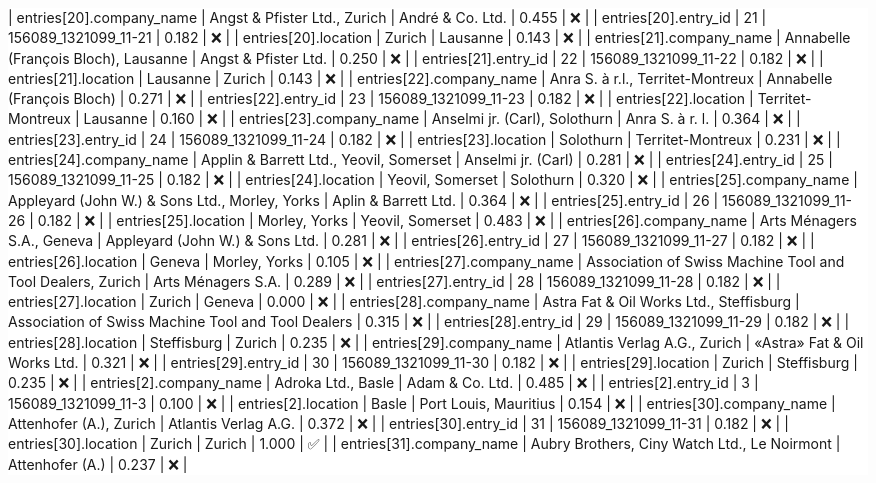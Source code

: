 | entries[20].company_name | Angst & Pfister Ltd., Zurich | André & Co. Ltd. | 0.455 | ❌ |
| entries[20].entry_id | 21 | 156089_1321099_11-21 | 0.182 | ❌ |
| entries[20].location | Zurich | Lausanne | 0.143 | ❌ |
| entries[21].company_name | Annabelle (François Bloch), Lausanne | Angst & Pfister Ltd. | 0.250 | ❌ |
| entries[21].entry_id | 22 | 156089_1321099_11-22 | 0.182 | ❌ |
| entries[21].location | Lausanne | Zurich | 0.143 | ❌ |
| entries[22].company_name | Anra S. à r.l., Territet-Montreux | Annabelle (François Bloch) | 0.271 | ❌ |
| entries[22].entry_id | 23 | 156089_1321099_11-23 | 0.182 | ❌ |
| entries[22].location | Territet-Montreux | Lausanne | 0.160 | ❌ |
| entries[23].company_name | Anselmi jr. (Carl), Solothurn | Anra S. à r. l. | 0.364 | ❌ |
| entries[23].entry_id | 24 | 156089_1321099_11-24 | 0.182 | ❌ |
| entries[23].location | Solothurn | Territet-Montreux | 0.231 | ❌ |
| entries[24].company_name | Applin & Barrett Ltd., Yeovil, Somerset | Anselmi jr. (Carl) | 0.281 | ❌ |
| entries[24].entry_id | 25 | 156089_1321099_11-25 | 0.182 | ❌ |
| entries[24].location | Yeovil, Somerset | Solothurn | 0.320 | ❌ |
| entries[25].company_name | Appleyard (John W.) & Sons Ltd., Morley, Yorks | Aplin & Barrett Ltd. | 0.364 | ❌ |
| entries[25].entry_id | 26 | 156089_1321099_11-26 | 0.182 | ❌ |
| entries[25].location | Morley, Yorks | Yeovil, Somerset | 0.483 | ❌ |
| entries[26].company_name | Arts Ménagers S.A., Geneva | Appleyard (John W.) & Sons Ltd. | 0.281 | ❌ |
| entries[26].entry_id | 27 | 156089_1321099_11-27 | 0.182 | ❌ |
| entries[26].location | Geneva | Morley, Yorks | 0.105 | ❌ |
| entries[27].company_name | Association of Swiss Machine Tool and Tool Dealers, Zurich | Arts Ménagers S.A. | 0.289 | ❌ |
| entries[27].entry_id | 28 | 156089_1321099_11-28 | 0.182 | ❌ |
| entries[27].location | Zurich | Geneva | 0.000 | ❌ |
| entries[28].company_name | Astra Fat & Oil Works Ltd., Steffisburg | Association of Swiss Machine Tool and Tool Dealers | 0.315 | ❌ |
| entries[28].entry_id | 29 | 156089_1321099_11-29 | 0.182 | ❌ |
| entries[28].location | Steffisburg | Zurich | 0.235 | ❌ |
| entries[29].company_name | Atlantis Verlag A.G., Zurich | «Astra» Fat & Oil Works Ltd. | 0.321 | ❌ |
| entries[29].entry_id | 30 | 156089_1321099_11-30 | 0.182 | ❌ |
| entries[29].location | Zurich | Steffisburg | 0.235 | ❌ |
| entries[2].company_name | Adroka Ltd., Basle | Adam & Co. Ltd. | 0.485 | ❌ |
| entries[2].entry_id | 3 | 156089_1321099_11-3 | 0.100 | ❌ |
| entries[2].location | Basle | Port Louis, Mauritius | 0.154 | ❌ |
| entries[30].company_name | Attenhofer (A.), Zurich | Atlantis Verlag A.G. | 0.372 | ❌ |
| entries[30].entry_id | 31 | 156089_1321099_11-31 | 0.182 | ❌ |
| entries[30].location | Zurich | Zurich | 1.000 | ✅ |
| entries[31].company_name | Aubry Brothers, Ciny Watch Ltd., Le Noirmont | Attenhofer (A.) | 0.237 | ❌ |